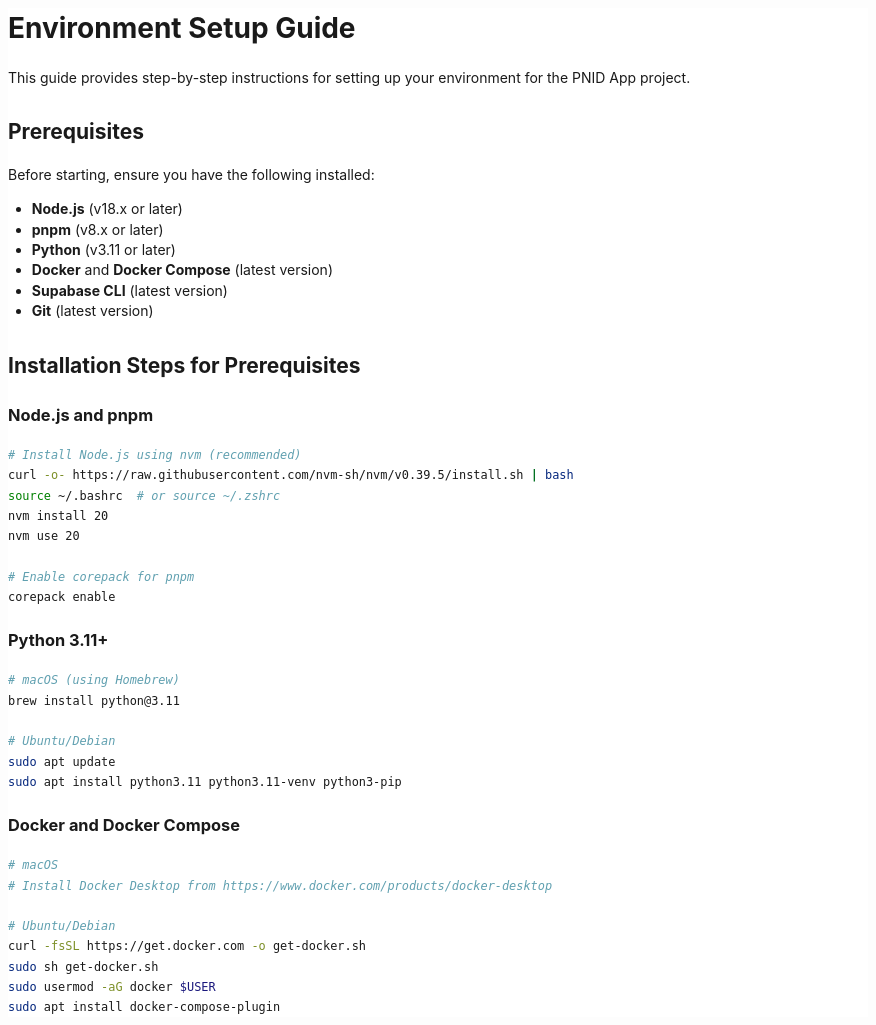 # Environment Setup Guide

This guide provides step-by-step instructions for setting up your environment for the PNID App project.

## Prerequisites

Before starting, ensure you have the following installed:

- **Node.js** (v18.x or later)
- **pnpm** (v8.x or later)
- **Python** (v3.11 or later)
- **Docker** and **Docker Compose** (latest version)
- **Supabase CLI** (latest version)
- **Git** (latest version)

## Installation Steps for Prerequisites

### Node.js and pnpm

```bash
# Install Node.js using nvm (recommended)
curl -o- https://raw.githubusercontent.com/nvm-sh/nvm/v0.39.5/install.sh | bash
source ~/.bashrc  # or source ~/.zshrc
nvm install 20
nvm use 20

# Enable corepack for pnpm
corepack enable
```

### Python 3.11+

```bash
# macOS (using Homebrew)
brew install python@3.11

# Ubuntu/Debian
sudo apt update
sudo apt install python3.11 python3.11-venv python3-pip
```

### Docker and Docker Compose

```bash
# macOS
# Install Docker Desktop from https://www.docker.com/products/docker-desktop

# Ubuntu/Debian
curl -fsSL https://get.docker.com -o get-docker.sh
sudo sh get-docker.sh
sudo usermod -aG docker $USER
sudo apt install docker-compose-plugin
```
